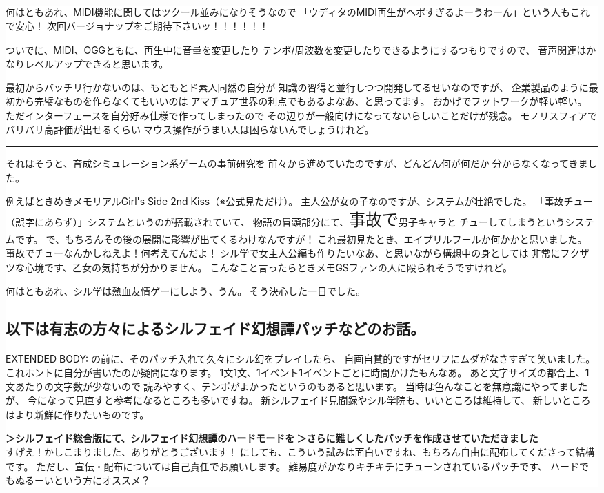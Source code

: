 
何はともあれ、MIDI機能に関してはツクール並みになりそうなので
「ウディタのMIDI再生がヘボすぎるよーうわーん」という人もこれで安心！
次回バージョナップをご期待下さいッ！！！！！！

ついでに、MIDI、OGGともに、再生中に音量を変更したり
テンポ/周波数を変更したりできるようにするつもりですので、
音声関連はかなりレベルアップできると思います。

最初からバッチリ行かないのは、もともとド素人同然の自分が
知識の習得と並行しつつ開発してるせいなのですが、
企業製品のように最初から完璧なものを作らなくてもいいのは
アマチュア世界の利点でもあるよなあ、と思ってます。
おかげでフットワークが軽い軽い。
ただインターフェースを自分好み仕様で作ってしまったので
その辺りが一般向けになってないらしいことだけが残念。
モノリスフィアでバリバリ高評価が出せるくらい
マウス操作がうまい人は困らないんでしょうけれど。

<hr size="1" />
それはそうと、育成シミュレーション系ゲームの事前研究を
前々から進めていたのですが、どんどん何が何だか
分からなくなってきました。

例えばときめきメモリアルGirl's Side 2nd Kiss（※公式見ただけ）。
主人公が女の子なのですが、システムが壮絶でした。
「事故チュー（誤字にあらず）」システムというのが搭載されていて、
物語の冒頭部分にて、<span style="font-size:x-large;">事故で</span>男子キャラと
チューしてしまうというシステムです。
で、もちろんその後の展開に影響が出てくるわけなんですが！
これ最初見たとき、エイプリルフールか何かかと思いました。
事故でチューなんかしねえよ！何考えてんだよ！
シル学で女主人公編も作りたいなあ、と思いながら構想中の身としては
非常にフクザツな心境です、乙女の気持ちが分かりません。
こんなこと言ったらときメモGSファンの人に殴られそうですけれど。

何はともあれ、シル学は熱血友情ゲーにしよう、うん。
そう決心した一日でした。

以下は有志の方々によるシルフェイド幻想譚パッチなどのお話。
-----
EXTENDED BODY:
の前に、そのパッチ入れて久々にシル幻をプレイしたら、
自画自賛的ですがセリフにムダがなさすぎて笑いました。
これホントに自分が書いたのか疑問になります。
1文1文、1イベント1イベントごとに時間かけたもんなあ。
あと文字サイズの都合上、1文あたりの文字数が少ないので
読みやすく、テンポがよかったというのもあると思います。
当時は色んなことを無意識にやってましたが、
今になって見直すと参考になるところも多いですね。
新シルフェイド見聞録やシル学院も、いいところは維持して、
新しいところはより新鮮に作りたいものです。

<strong>＞<a href="http://6304.teacup.com/gaikan/bbs" class="red"><strong>シルフェイド総合版</strong></a>にて、シルフェイド幻想譚のハードモードを
＞さらに難しくしたパッチを作成させていただきました　　　　　　
</strong>すげえ！かしこまりました、ありがとうございます！
にしても、こういう試みは面白いですね、もちろん自由に配布してくださって結構です。
ただし、宣伝・配布については自己責任でお願いします。
難易度がかなりキチキチにチューンされているパッチです、
ハードでもぬるーいという方にオススメ？
